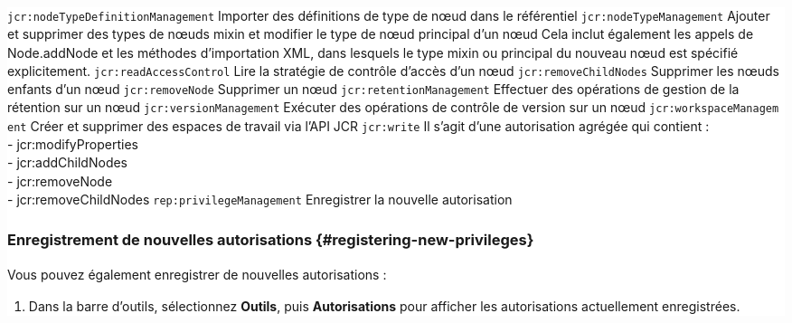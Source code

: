   <tr> 
   <td><code>jcr:nodeTypeDefinitionManagement</code></td> 
   <td>Importer des définitions de type de nœud dans le référentiel</td> 
  </tr> 
  <tr> 
   <td><code>jcr:nodeTypeManagement</code></td> 
   <td>Ajouter et supprimer des types de nœuds mixin et modifier le type de nœud principal d’un nœud Cela inclut également les appels de Node.addNode et les méthodes d’importation XML, dans lesquels le type mixin ou principal du nouveau nœud est spécifié explicitement.</td> 
  </tr> 
  <tr> 
   <td><code>jcr:readAccessControl</code></td> 
   <td>Lire la stratégie de contrôle d’accès d’un nœud</td> 
  </tr> 
  <tr> 
   <td><code>jcr:removeChildNodes</code></td> 
   <td>Supprimer les nœuds enfants d’un nœud</td> 
  </tr> 
  <tr> 
   <td><code>jcr:removeNode</code></td> 
   <td>Supprimer un nœud</td> 
  </tr> 
  <tr> 
   <td><code>jcr:retentionManagement</code></td> 
   <td>Effectuer des opérations de gestion de la rétention sur un nœud</td> 
  </tr> 
  <tr> 
   <td><code>jcr:versionManagement</code></td> 
   <td>Exécuter des opérations de contrôle de version sur un nœud</td> 
  </tr> 
  <tr> 
   <td><code>jcr:workspaceManagement</code></td> 
   <td>Créer et supprimer des espaces de travail via l’API JCR</td> 
  </tr> 
  <tr> 
   <td><code>jcr:write</code></td> 
   <td>Il s’agit d’une autorisation agrégée qui contient :<br /> - jcr:modifyProperties<br /> - jcr:addChildNodes<br /> - jcr:removeNode<br /> - jcr:removeChildNodes</td> 
  </tr> 
  <tr> 
   <td><code>rep:privilegeManagement</code></td> 
   <td>Enregistrer la nouvelle autorisation</td> 
  </tr> 
 </tbody> 
</table>

### Enregistrement de nouvelles autorisations {#registering-new-privileges}

Vous pouvez également enregistrer de nouvelles autorisations :

1. Dans la barre d’outils, sélectionnez **Outils**, puis **Autorisations** pour afficher les autorisations actuellement enregistrées.
